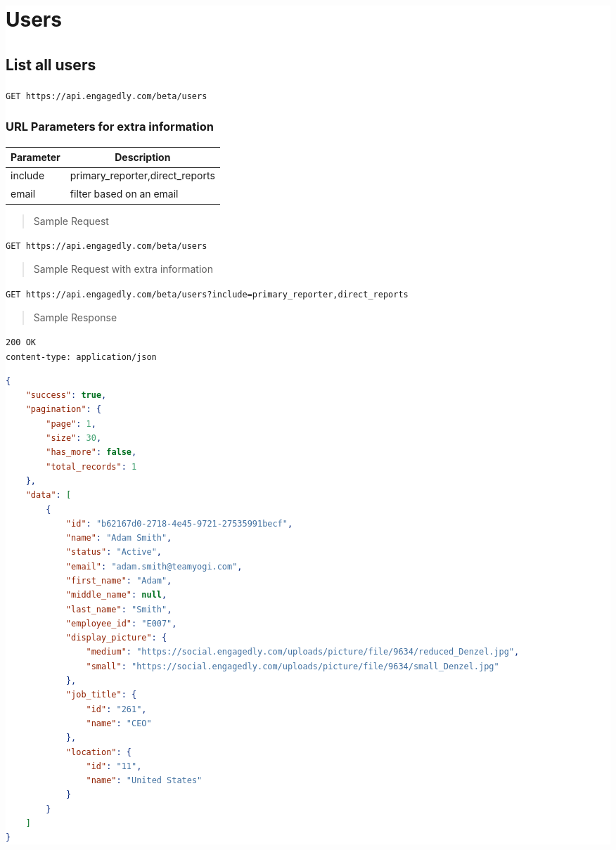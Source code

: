 # Users

## List all users

`GET https://api.engagedly.com/beta/users`

### URL Parameters for extra information

Parameter       | Description
--------------- | -----------
include         | primary_reporter,direct_reports
email           | filter based on an email
> Sample Request

```shell
GET https://api.engagedly.com/beta/users
```
> Sample Request with extra information

```shell
GET https://api.engagedly.com/beta/users?include=primary_reporter,direct_reports
```

> Sample Response

```http
200 OK
content-type: application/json
```

```json
{
    "success": true,
    "pagination": {
        "page": 1,
        "size": 30,
        "has_more": false,
        "total_records": 1
    },
	"data": [
		{
			"id": "b62167d0-2718-4e45-9721-27535991becf",
			"name": "Adam Smith",
			"status": "Active",
			"email": "adam.smith@teamyogi.com",
			"first_name": "Adam",
			"middle_name": null,
			"last_name": "Smith",
			"employee_id": "E007",
			"display_picture": {
				"medium": "https://social.engagedly.com/uploads/picture/file/9634/reduced_Denzel.jpg",
				"small": "https://social.engagedly.com/uploads/picture/file/9634/small_Denzel.jpg"
			},
			"job_title": {
				"id": "261",
				"name": "CEO"
			},
			"location": {
				"id": "11",
				"name": "United States"
			}
		}
	]
}
```